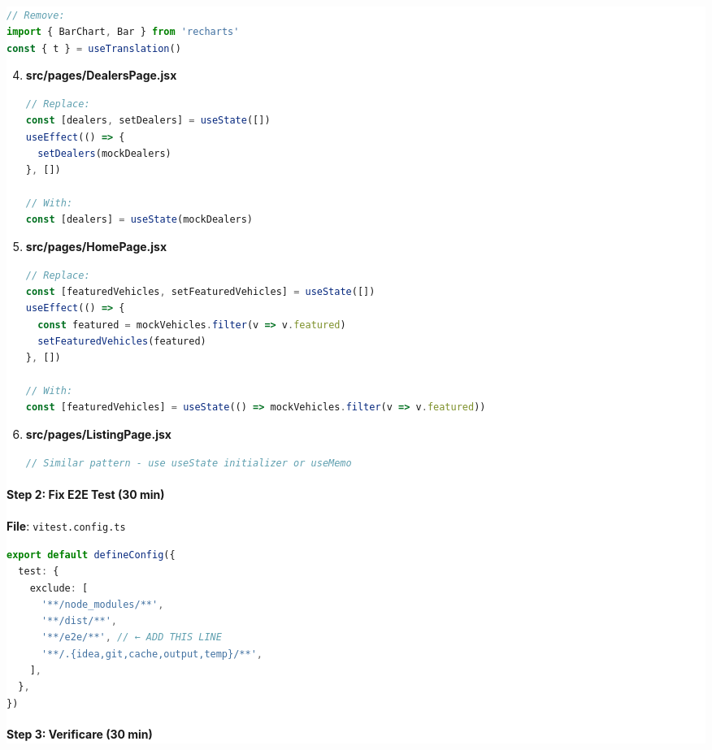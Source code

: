    ```javascript
   // Remove:
   import { BarChart, Bar } from 'recharts'
   const { t } = useTranslation()
   ```

4. **src/pages/DealersPage.jsx**

   ```javascript
   // Replace:
   const [dealers, setDealers] = useState([])
   useEffect(() => {
     setDealers(mockDealers)
   }, [])

   // With:
   const [dealers] = useState(mockDealers)
   ```

5. **src/pages/HomePage.jsx**

   ```javascript
   // Replace:
   const [featuredVehicles, setFeaturedVehicles] = useState([])
   useEffect(() => {
     const featured = mockVehicles.filter(v => v.featured)
     setFeaturedVehicles(featured)
   }, [])

   // With:
   const [featuredVehicles] = useState(() => mockVehicles.filter(v => v.featured))
   ```

6. **src/pages/ListingPage.jsx**
   ```javascript
   // Similar pattern - use useState initializer or useMemo
   ```

#### Step 2: Fix E2E Test (30 min)

**File**: `vitest.config.ts`

```typescript
export default defineConfig({
  test: {
    exclude: [
      '**/node_modules/**',
      '**/dist/**',
      '**/e2e/**', // ← ADD THIS LINE
      '**/.{idea,git,cache,output,temp}/**',
    ],
  },
})
```

#### Step 3: Verificare (30 min)
